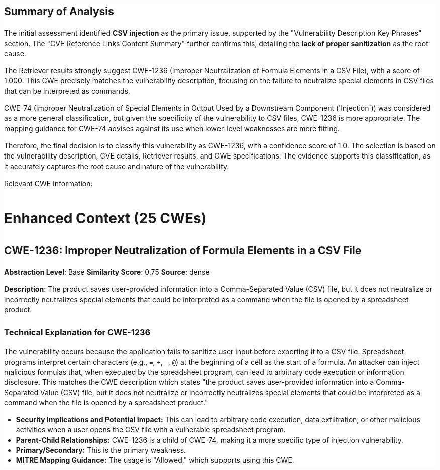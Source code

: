 ## Summary of Analysis

The initial assessment identified **CSV injection** as the primary issue, supported by the "Vulnerability Description Key Phrases" section. The "CVE Reference Links Content Summary" further confirms this, detailing the **lack of proper sanitization** as the root cause.

The Retriever results strongly suggest CWE-1236 (Improper Neutralization of Formula Elements in a CSV File), with a score of 1.000. This CWE precisely matches the vulnerability description, focusing on the failure to neutralize special elements in CSV files that can be interpreted as commands.

CWE-74 (Improper Neutralization of Special Elements in Output Used by a Downstream Component ('Injection')) was considered as a more general classification, but given the specificity of the vulnerability to CSV files, CWE-1236 is more appropriate. The mapping guidance for CWE-74 advises against its use when lower-level weaknesses are more fitting.

Therefore, the final decision is to classify this vulnerability as CWE-1236, with a confidence score of 1.0. The selection is based on the vulnerability description, CVE details, Retriever results, and CWE specifications. The evidence supports this classification, as it accurately captures the root cause and nature of the vulnerability.

Relevant CWE Information:

# Enhanced Context (25 CWEs)

## CWE-1236: Improper Neutralization of Formula Elements in a CSV File
**Abstraction Level**: Base
**Similarity Score**: 0.75
**Source**: dense

**Description**:
The product saves user-provided information into a Comma-Separated Value (CSV) file, but it does not neutralize or incorrectly neutralizes special elements that could be interpreted as a command when the file is opened by a spreadsheet product.

### Technical Explanation for CWE-1236
The vulnerability occurs because the application fails to sanitize user input before exporting it to a CSV file. Spreadsheet programs interpret certain characters (e.g., `=`, `+`, `-`, `@`) at the beginning of a cell as the start of a formula. An attacker can inject malicious formulas that, when executed by the spreadsheet program, can lead to arbitrary code execution or information disclosure. This matches the CWE description which states "the product saves user-provided information into a Comma-Separated Value (CSV) file, but it does not neutralize or incorrectly neutralizes special elements that could be interpreted as a command when the file is opened by a spreadsheet product."

*   **Security Implications and Potential Impact:** This can lead to arbitrary code execution, data exfiltration, or other malicious activities when a user opens the CSV file with a vulnerable spreadsheet program.
*   **Parent-Child Relationships:** CWE-1236 is a child of CWE-74, making it a more specific type of injection vulnerability.
*   **Primary/Secondary:** This is the primary weakness.
*   **MITRE Mapping Guidance:** The usage is "Allowed," which supports using this CWE.
